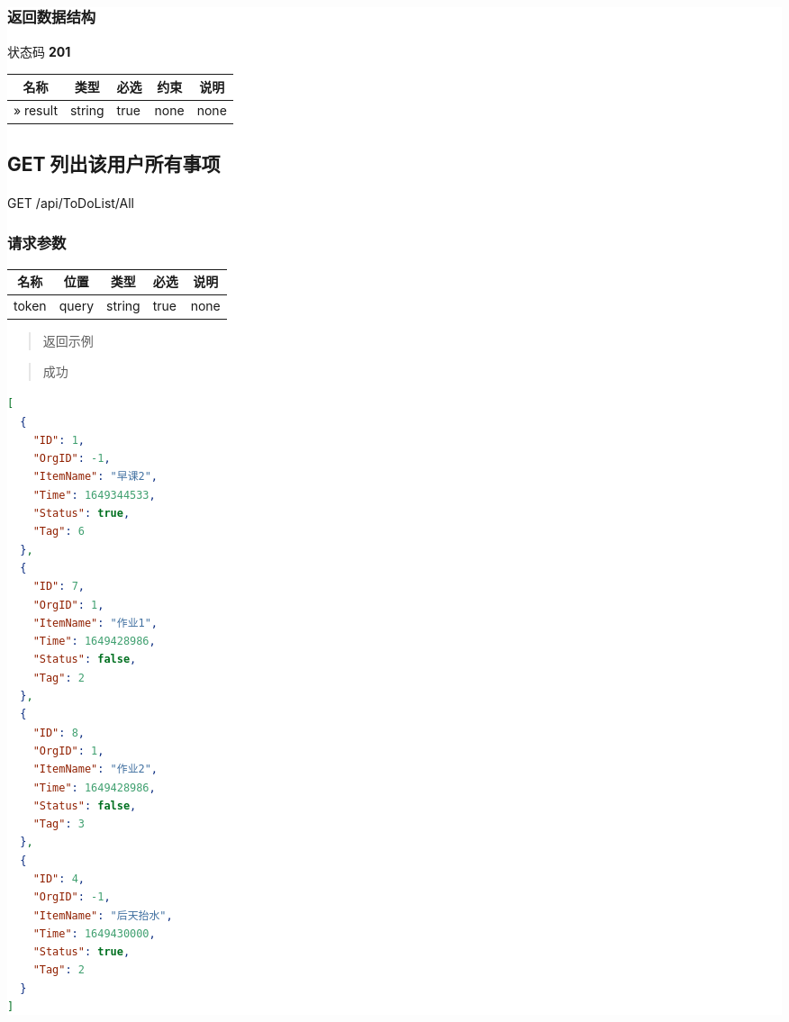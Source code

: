 ### 返回数据结构

状态码 **201**

| 名称       | 类型     | 必选   | 约束   | 说明   |
| -------- | ------ | ---- | ---- | ---- |
| » result | string | true | none | none |

## GET 列出该用户所有事项

GET /api/ToDoList/All

### 请求参数

| 名称    | 位置    | 类型     | 必选   | 说明   |
| ----- | ----- | ------ | ---- | ---- |
| token | query | string | true | none |

> 返回示例

> 成功

```json
[
  {
    "ID": 1,
    "OrgID": -1,
    "ItemName": "早课2",
    "Time": 1649344533,
    "Status": true,
    "Tag": 6
  },
  {
    "ID": 7,
    "OrgID": 1,
    "ItemName": "作业1",
    "Time": 1649428986,
    "Status": false,
    "Tag": 2
  },
  {
    "ID": 8,
    "OrgID": 1,
    "ItemName": "作业2",
    "Time": 1649428986,
    "Status": false,
    "Tag": 3
  },
  {
    "ID": 4,
    "OrgID": -1,
    "ItemName": "后天抬水",
    "Time": 1649430000,
    "Status": true,
    "Tag": 2
  }
]
```
